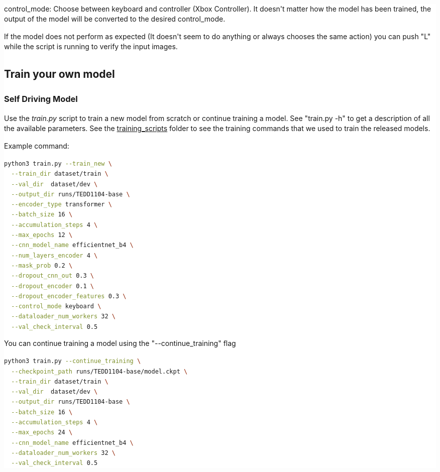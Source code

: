 control_mode: Choose between keyboard and controller (Xbox Controller). It doesn't matter how the model has been trained, 
the output of the model will be converted to the desired control_mode. 

If the model does not perform as expected (It doesn't seem to do anything or always chooses the same action) you can 
push "L" while the script is running to verify the input images. 

## Train your own model
### Self Driving Model

Use the *train.py* script to train a new model from scratch or continue training a model. 
See "train.py -h" to get a description of all the available parameters. 
See the [training_scripts](/training_scripts) folder to see the training commands that we used
to train the released models. 


Example command:
```sh
python3 train.py --train_new \
  --train_dir dataset/train \
  --val_dir  dataset/dev \
  --output_dir runs/TEDD1104-base \
  --encoder_type transformer \
  --batch_size 16 \
  --accumulation_steps 4 \
  --max_epochs 12 \
  --cnn_model_name efficientnet_b4 \
  --num_layers_encoder 4 \
  --mask_prob 0.2 \
  --dropout_cnn_out 0.3 \
  --dropout_encoder 0.1 \
  --dropout_encoder_features 0.3 \
  --control_mode keyboard \
  --dataloader_num_workers 32 \
  --val_check_interval 0.5 
```

You can continue training a model using the "--continue_training" flag 
```sh
python3 train.py --continue_training \
  --checkpoint_path runs/TEDD1104-base/model.ckpt \
  --train_dir dataset/train \
  --val_dir  dataset/dev \
  --output_dir runs/TEDD1104-base \
  --batch_size 16 \
  --accumulation_steps 4 \
  --max_epochs 24 \
  --cnn_model_name efficientnet_b4 \
  --dataloader_num_workers 32 \
  --val_check_interval 0.5 
```
